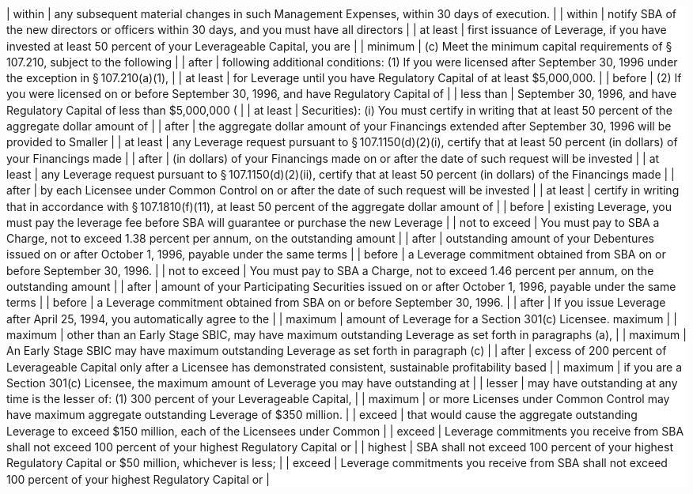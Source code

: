 | within          | any subsequent material changes in such Management Expenses, within  30 days of execution.                                                            |
| within          | notify SBA of the new directors or officers within 30 days, and you must have all directors                                                           |
| at least        | first issuance of Leverage, if you have invested at least 50 percent of your Leverageable Capital, you are                                            |
| minimum         | (c) Meet the  minimum capital requirements of &#167;&#8201;107.210, subject to the following                                                          |
| after           | following additional conditions: (1) If you were licensed after September 30, 1996 under the exception in &#167;&#8201;107.210(a)(1),                 |
| at least        | for Leverage until you have Regulatory Capital of at least  $5,000,000.                                                                               |
| before          | (2) If you were licensed on or  before September 30, 1996, and have Regulatory Capital of                                                             |
| less than       | September 30, 1996, and have Regulatory Capital of less than  $5,000,000 (                                                                            |
| at least        | Securities): (i) You must certify in writing that at least 50 percent of the aggregate dollar amount of                                               |
| after           | the aggregate dollar amount of your Financings extended after September 30, 1996 will be provided to Smaller                                          |
| at least        | any Leverage request pursuant to &#167;&#8201;107.1150(d)(2)(i), certify that at least 50 percent (in dollars) of your Financings made                |
| after           | (in dollars) of your Financings made on or after the date of such request will be invested                                                            |
| at least        | any Leverage request pursuant to &#167;&#8201;107.1150(d)(2)(ii), certify that at least 50 percent (in dollars) of the Financings made                |
| after           | by each Licensee under Common Control on or after the date of such request will be invested                                                           |
| at least        | certify in writing that in accordance with &#167;&#8201;107.1810(f)(11), at least 50 percent of the aggregate dollar amount of                        |
| before          | existing Leverage, you must pay the leverage fee before SBA will guarantee or purchase the new Leverage                                               |
| not to exceed   | You must pay to SBA a Charge,  not to exceed 1.38 percent per annum, on the outstanding amount                                                        |
| after           | outstanding amount of your Debentures issued on or after October 1, 1996, payable under the same terms                                                |
| before          | a Leverage commitment obtained from SBA on or before  September 30, 1996.                                                                             |
| not to exceed   | You must pay to SBA a Charge,  not to exceed 1.46 percent per annum, on the outstanding amount                                                        |
| after           | amount of your Participating Securities issued on or after October 1, 1996, payable under the same terms                                              |
| before          | a Leverage commitment obtained from SBA on or before  September 30, 1996.                                                                             |
| after           | If you issue Leverage  after April 25, 1994, you automatically agree to the                                                                           |
| maximum         | amount of Leverage for a Section 301(c) Licensee. maximum                                                                                             |
| maximum         | other than an Early Stage SBIC, may have maximum outstanding Leverage as set forth in paragraphs (a),                                                 |
| maximum         | An Early Stage SBIC may have  maximum outstanding Leverage as set forth in paragraph (c)                                                              |
| after           | excess of 200 percent of Leverageable Capital only after a Licensee has demonstrated consistent, sustainable profitability based                      |
| maximum         | if you are a Section 301(c) Licensee, the maximum amount of Leverage you may have outstanding at                                                      |
| lesser          | may have outstanding at any time is the lesser of: (1) 300 percent of your Leverageable Capital,                                                      |
| maximum         | or more Licenses under Common Control may have maximum  aggregate outstanding Leverage of $350 million.                                               |
| exceed          | that would cause the aggregate outstanding Leverage to exceed $150 million, each of the Licensees under Common                                        |
| exceed          | Leverage commitments you receive from SBA shall not exceed 100 percent of your highest Regulatory Capital or                                          |
| highest         | SBA shall not exceed 100 percent of your highest Regulatory Capital or $50 million, whichever is less;                                                |
| exceed          | Leverage commitments you receive from SBA shall not exceed 100 percent of your highest Regulatory Capital or                                          |